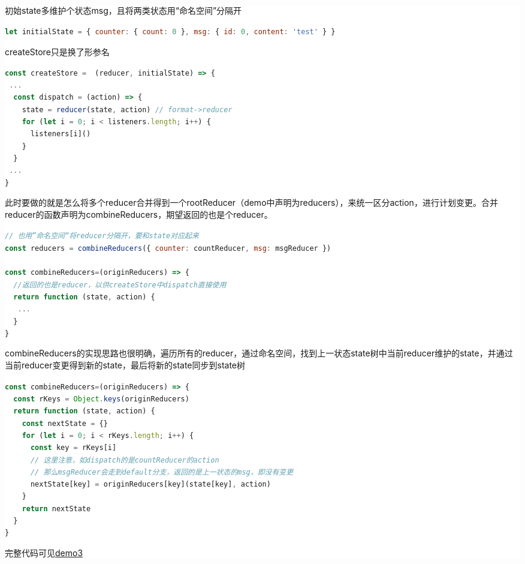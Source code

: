 初始state多维护个状态msg，且将两类状态用“命名空间”分隔开

```js
let initialState = { counter: { count: 0 }, msg: { id: 0, content: 'test' } }
```

createStore只是换了形参名

```js
const createStore =  (reducer, initialState) => {
 ...
  const dispatch = (action) => {
    state = reducer(state, action) // format->reducer
    for (let i = 0; i < listeners.length; i++) {
      listeners[i]()
    }
  }
 ...
}
```

此时要做的就是怎么将多个reducer合并得到一个rootReducer（demo中声明为reducers），来统一区分action，进行计划变更。合并reducer的函数声明为combineReducers，期望返回的也是个reducer。

```js
// 也用”命名空间“将reducer分隔开，要和state对应起来
const reducers = combineReducers({ counter: countReducer, msg: msgReducer })

const combineReducers=(originReducers) => {
  //返回的也是reducer，以供createStore中dispatch直接使用
  return function (state, action) {
   ...
  }
}
```

combineReducers的实现思路也很明确，遍历所有的reducer，通过命名空间，找到上一状态state树中当前reducer维护的state，并通过当前reducer变更得到新的state，最后将新的state同步到state树

```js
const combineReducers=(originReducers) => {
  const rKeys = Object.keys(originReducers)
  return function (state, action) {
    const nextState = {}
    for (let i = 0; i < rKeys.length; i++) {
      const key = rKeys[i]
      // 这里注意，如dispatch的是countReducer的action
      // 那么msgReducer会走到default分支，返回的是上一状态的msg，即没有变更
      nextState[key] = originReducers[key](state[key], action)
    }
    return nextState
  }
}
```

完整代码可见[demo3](https://github.com/qinjunyi/myRedux/tree/master/src/demo3)
